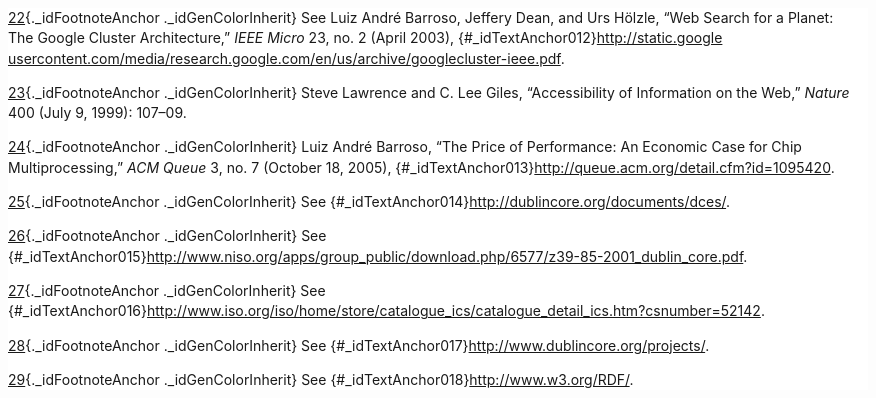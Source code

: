 </div>

<div id="footnote-045" class="_idFootnote">

[22](Metadata_2016_3e_R6-4.xhtml#footnote-045-backlink){._idFootnoteAnchor ._idGenColorInherit} See Luiz André Barroso, Jeffery Dean, and Urs Hölzle, “Web Search for a Planet: The Google Cluster Architecture,” *IEEE Micro* 23, no. 2 (April 2003), [](){#_idTextAnchor012}[http://static.google usercontent.com/media/research.google.com/en/us/archive/googlecluster-ieee.pdf](http://static.googleusercontent.com/media/research.google.com/en/us/archive/googlecluster-ieee.pdf).

</div>

<div id="footnote-044" class="_idFootnote">

[23](Metadata_2016_3e_R6-4.xhtml#footnote-044-backlink){._idFootnoteAnchor ._idGenColorInherit} Steve Lawrence and C. Lee Giles, “Accessibility of Information on the Web,” *Nature* 400 (July 9, 1999): 107–09.

</div>

<div id="footnote-043" class="_idFootnote">

[24](Metadata_2016_3e_R6-4.xhtml#footnote-043-backlink){._idFootnoteAnchor ._idGenColorInherit} Luiz André Barroso, “The Price of Performance: An Economic Case for Chip Multiprocessing,” *ACM Queue* 3, no. 7 (October 18, 2005), [](){#_idTextAnchor013}<http://queue.acm.org/detail.cfm?id=1095420>.

</div>

<div id="footnote-042" class="_idFootnote">

[25](Metadata_2016_3e_R6-4.xhtml#footnote-042-backlink){._idFootnoteAnchor ._idGenColorInherit} See [](){#_idTextAnchor014}<http://dublincore.org/documents/dces/>.

</div>

<div id="footnote-041" class="_idFootnote">

[26](Metadata_2016_3e_R6-4.xhtml#footnote-041-backlink){._idFootnoteAnchor ._idGenColorInherit} See [](){#_idTextAnchor015}<http://www.niso.org/apps/group_public/download.php/6577/z39-85-2001_dublin_core.pdf>.

</div>

<div id="footnote-040" class="_idFootnote">

[27](Metadata_2016_3e_R6-4.xhtml#footnote-040-backlink){._idFootnoteAnchor ._idGenColorInherit} See [](){#_idTextAnchor016}<http://www.iso.org/iso/home/store/catalogue_ics/catalogue_detail_ics.htm?csnumber=52142>.

</div>

<div id="footnote-039" class="_idFootnote">

[28](Metadata_2016_3e_R6-4.xhtml#footnote-039-backlink){._idFootnoteAnchor ._idGenColorInherit} See [](){#_idTextAnchor017}<http://www.dublincore.org/projects/>.

</div>

<div id="footnote-038" class="_idFootnote">

[29](Metadata_2016_3e_R6-4.xhtml#footnote-038-backlink){._idFootnoteAnchor ._idGenColorInherit} See [](){#_idTextAnchor018}<http://www.w3.org/RDF/>.
